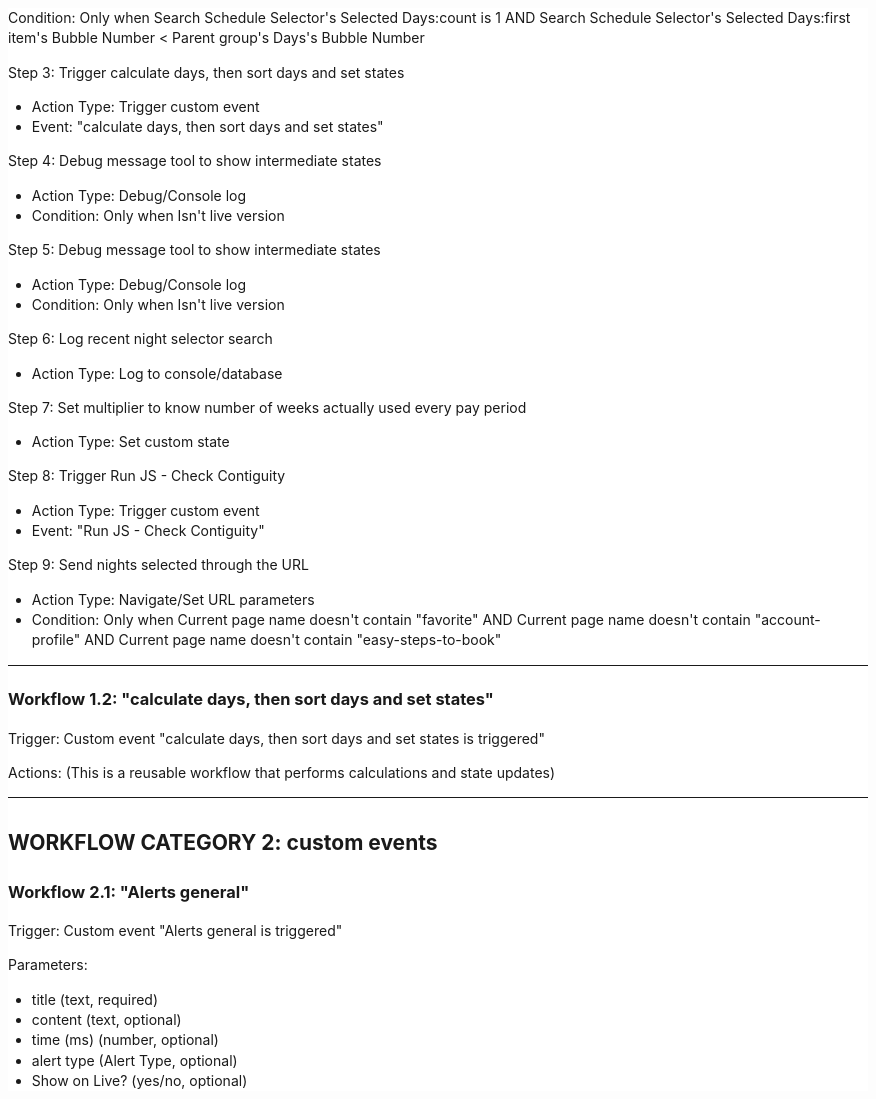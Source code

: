 Condition: Only when Search Schedule Selector's Selected Days:count is 1 AND Search Schedule Selector's Selected Days:first item's Bubble Number \< Parent group's Days's Bubble Number

Step 3: Trigger calculate days, then sort days and set states

* Action Type: Trigger custom event  
* Event: "calculate days, then sort days and set states"

Step 4: Debug message tool to show intermediate states

* Action Type: Debug/Console log  
* Condition: Only when Isn't live version

Step 5: Debug message tool to show intermediate states

* Action Type: Debug/Console log  
* Condition: Only when Isn't live version

Step 6: Log recent night selector search

* Action Type: Log to console/database

Step 7: Set multiplier to know number of weeks actually used every pay period

* Action Type: Set custom state

Step 8: Trigger Run JS \- Check Contiguity

* Action Type: Trigger custom event  
* Event: "Run JS \- Check Contiguity"

Step 9: Send nights selected through the URL

* Action Type: Navigate/Set URL parameters  
* Condition: Only when Current page name doesn't contain "favorite" AND Current page name doesn't contain "account-profile" AND Current page name doesn't contain "easy-steps-to-book"

---

### **Workflow 1.2: "calculate days, then sort days and set states"**

Trigger: Custom event "calculate days, then sort days and set states is triggered"

Actions: (This is a reusable workflow that performs calculations and state updates)

---

## **WORKFLOW CATEGORY 2: custom events**

### **Workflow 2.1: "Alerts general"**

Trigger: Custom event "Alerts general is triggered"

Parameters:

* title (text, required)  
* content (text, optional)  
* time (ms) (number, optional)  
* alert type (Alert Type, optional)  
* Show on Live? (yes/no, optional)
